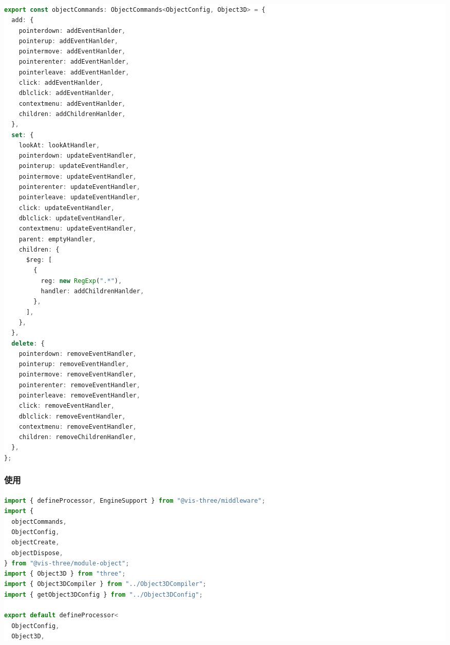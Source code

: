 ```ts
export const objectCommands: ObjectCommands<ObjectConfig, Object3D> = {
  add: {
    pointerdown: addEventHanlder,
    pointerup: addEventHanlder,
    pointermove: addEventHanlder,
    pointerenter: addEventHanlder,
    pointerleave: addEventHanlder,
    click: addEventHanlder,
    dblclick: addEventHanlder,
    contextmenu: addEventHanlder,
    children: addChildrenHanlder,
  },
  set: {
    lookAt: lookAtHandler,
    pointerdown: updateEventHandler,
    pointerup: updateEventHandler,
    pointermove: updateEventHandler,
    pointerenter: updateEventHandler,
    pointerleave: updateEventHandler,
    click: updateEventHandler,
    dblclick: updateEventHandler,
    contextmenu: updateEventHandler,
    parent: emptyHandler,
    children: {
      $reg: [
        {
          reg: new RegExp(".*"),
          handler: addChildrenHanlder,
        },
      ],
    },
  },
  delete: {
    pointerdown: removeEventHandler,
    pointerup: removeEventHandler,
    pointermove: removeEventHandler,
    pointerenter: removeEventHandler,
    pointerleave: removeEventHandler,
    click: removeEventHandler,
    dblclick: removeEventHandler,
    contextmenu: removeEventHandler,
    children: removeChildrenHandler,
  },
};
```

### 使用

```ts
import { defineProcessor, EngineSupport } from "@vis-three/middleware";
import {
  objectCommands,
  ObjectConfig,
  objectCreate,
  objectDispose,
} from "@vis-three/module-object";
import { Object3D } from "three";
import { Object3DCompiler } from "../Object3DCompiler";
import { getObject3DConfig } from "../Object3DConfig";

export default defineProcessor<
  ObjectConfig,
  Object3D,
```